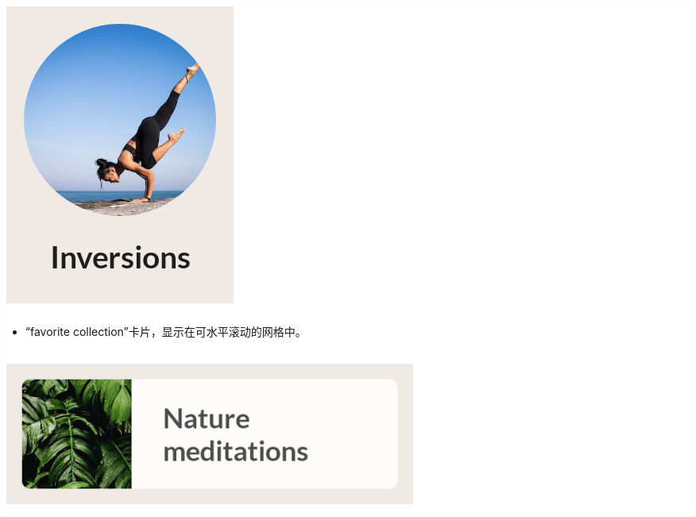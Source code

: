 ## <img src="/images/compose_layout/5.png" alt="5.png" style="zoom:50%;" />

+   “favorite collection”卡片，显示在可水平滚动的网格中。

## <img src="/images/compose_layout/6.png" alt="6.png" style="zoom:50%;" />
